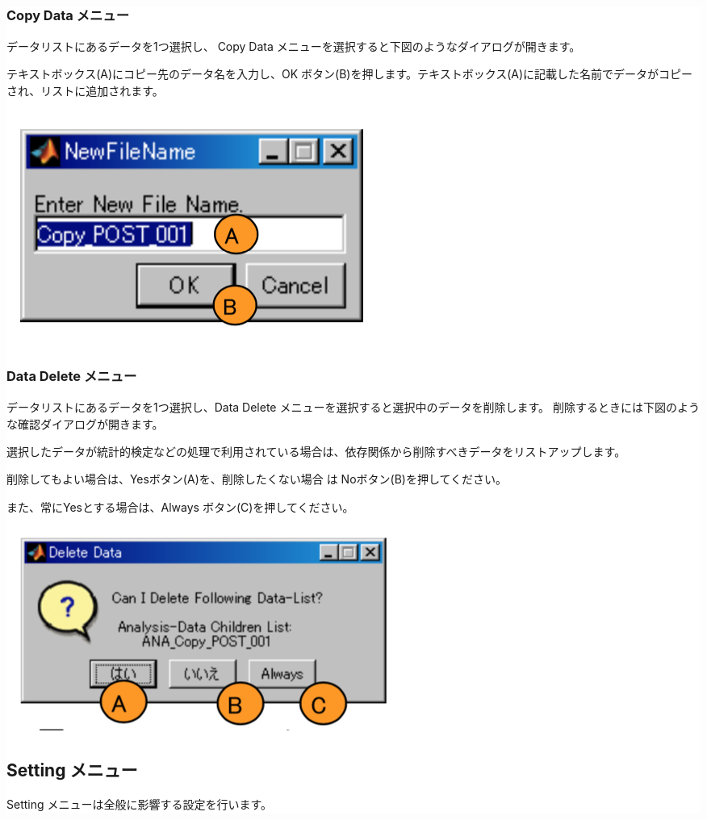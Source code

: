 ### Copy Data メニュー

データリストにあるデータを1つ選択し、 Copy Data メニューを選択すると下図のようなダイアログが開きます。

テキストボックス(A)にコピー先のデータ名を入力し、OK ボタン(B)を押します。テキストボックス(A)に記載した名前でデータがコピーされ、リストに追加されます。

![image-20200313214805333](BasicOperation.assets/image-20200313214805333.png)



### Data Delete メニュー

データリストにあるデータを1つ選択し、Data Delete メニューを選択すると選択中のデータを削除します。 削除するときには下図のような確認ダイアログが開きます。

選択したデータが統計的検定などの処理で利用されている場合は、依存関係から削除すべきデータをリストアップします。

削除してもよい場合は、Yesボタン(A)を、削除したくない場合 は Noボタン(B)を押してください。

また、常にYesとする場合は、Always ボタン(C)を押してください。

![image-20200313215151404](BasicOperation.assets/image-20200313215151404.png)



## Setting メニュー

Setting メニューは全般に影響する設定を行います。
